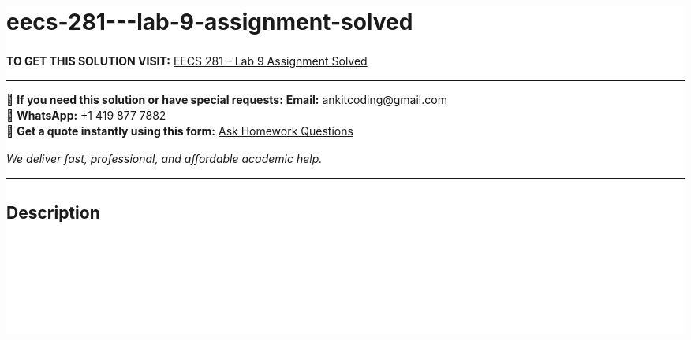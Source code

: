 # eecs-281---lab-9-assignment-solved
**TO GET THIS SOLUTION VISIT:** [EECS 281 – Lab 9 Assignment Solved](https://www.ankitcodinghub.com/product/eecs-281-lab-9-assignment-solved/)


---

📩 **If you need this solution or have special requests:** **Email:** ankitcoding@gmail.com  
📱 **WhatsApp:** +1 419 877 7882  
📄 **Get a quote instantly using this form:** [Ask Homework Questions](https://www.ankitcodinghub.com/services/ask-homework-questions/)

*We deliver fast, professional, and affordable academic help.*

---

<h2>Description</h2>



<div class="kk-star-ratings kksr-auto kksr-align-center kksr-valign-top" data-payload="{&quot;align&quot;:&quot;center&quot;,&quot;id&quot;:&quot;76489&quot;,&quot;slug&quot;:&quot;default&quot;,&quot;valign&quot;:&quot;top&quot;,&quot;ignore&quot;:&quot;&quot;,&quot;reference&quot;:&quot;auto&quot;,&quot;class&quot;:&quot;&quot;,&quot;count&quot;:&quot;3&quot;,&quot;legendonly&quot;:&quot;&quot;,&quot;readonly&quot;:&quot;&quot;,&quot;score&quot;:&quot;5&quot;,&quot;starsonly&quot;:&quot;&quot;,&quot;best&quot;:&quot;5&quot;,&quot;gap&quot;:&quot;4&quot;,&quot;greet&quot;:&quot;Rate this product&quot;,&quot;legend&quot;:&quot;5\/5 - (3 votes)&quot;,&quot;size&quot;:&quot;24&quot;,&quot;title&quot;:&quot;EECS 281 –  Lab 9 Assignment Solved&quot;,&quot;width&quot;:&quot;138&quot;,&quot;_legend&quot;:&quot;{score}\/{best} - ({count} {votes})&quot;,&quot;font_factor&quot;:&quot;1.25&quot;}">

<div class="kksr-stars">

<div class="kksr-stars-inactive">
            <div class="kksr-star" data-star="1" style="padding-right: 4px">


<div class="kksr-icon" style="width: 24px; height: 24px;"></div>
        </div>
            <div class="kksr-star" data-star="2" style="padding-right: 4px">


<div class="kksr-icon" style="width: 24px; height: 24px;"></div>
        </div>
            <div class="kksr-star" data-star="3" style="padding-right: 4px">


<div class="kksr-icon" style="width: 24px; height: 24px;"></div>
        </div>
            <div class="kksr-star" data-star="4" style="padding-right: 4px">


<div class="kksr-icon" style="width: 24px; height: 24px;"></div>
        </div>
            <div class="kksr-star" data-star="5" style="padding-right: 4px">


<div class="kksr-icon" style="width: 24px; height: 24px;"></div>
        </div>
    </div>
